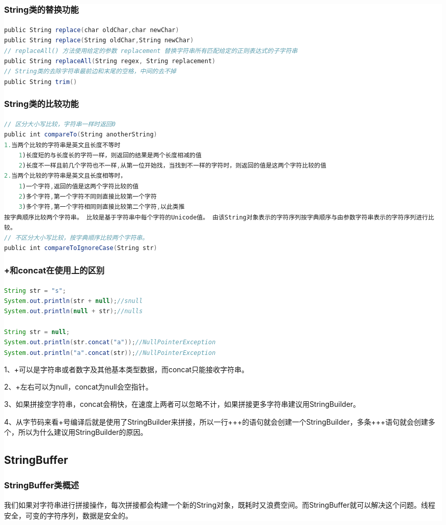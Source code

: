 ### String类的替换功能

```java
public String replace(char oldChar,char newChar)
public String replace(String oldChar,String newChar)
// replaceAll() 方法使用给定的参数 replacement 替换字符串所有匹配给定的正则表达式的子字符串
public String replaceAll(String regex, String replacement)
// String类的去除字符串最前边和末尾的空格，中间的去不掉
public String trim()
```

### String类的比较功能

```java
// 区分大小写比较，字符串一样时返回0
public int compareTo(String anotherString)
1.当两个比较的字符串是英文且长度不等时
	1)长度短的与长度长的字符一样，则返回的结果是两个长度相减的值
	2)长度不一样且前几个字符也不一样,从第一位开始找，当找到不一样的字符时，则返回的值是这两个字符比较的值
2.当两个比较的字符串是英文且长度相等时，
	1)一个字符,返回的值是这两个字符比较的值
	2)多个字符,第一个字符不同则直接比较第一个字符
	3)多个字符,第一个字符相同则直接比较第二个字符,以此类推
按字典顺序比较两个字符串。 比较是基于字符串中每个字符的Unicode值。 由该String对象表示的字符序列按字典顺序与由参数字符串表示的字符序列进行比较。
// 不区分大小写比较，按字典顺序比较两个字符串。
public int compareToIgnoreCase(String str)
```

### +和concat在使用上的区别

```java
String str = "s";
System.out.println(str + null);//snull
System.out.println(null + str);//nulls

String str = null;
System.out.println(str.concat("a"));//NullPointerException
System.out.println("a".concat(str));//NullPointerException
```

1、+可以是字符串或者数字及其他基本类型数据，而concat只能接收字符串。

2、+左右可以为null，concat为null会空指针。

3、如果拼接空字符串，concat会稍快，在速度上两者可以忽略不计，如果拼接更多字符串建议用StringBuilder。

4、从字节码来看+号编译后就是使用了StringBuilder来拼接，所以一行+++的语句就会创建一个StringBuilder，多条+++语句就会创建多个，所以为什么建议用StringBuilder的原因。

## StringBuffer

### StringBuffer类概述

我们如果对字符串进行拼接操作，每次拼接都会构建一个新的String对象，既耗时又浪费空间。而StringBuffer就可以解决这个问题。线程安全，可变的字符序列，数据是安全的。
